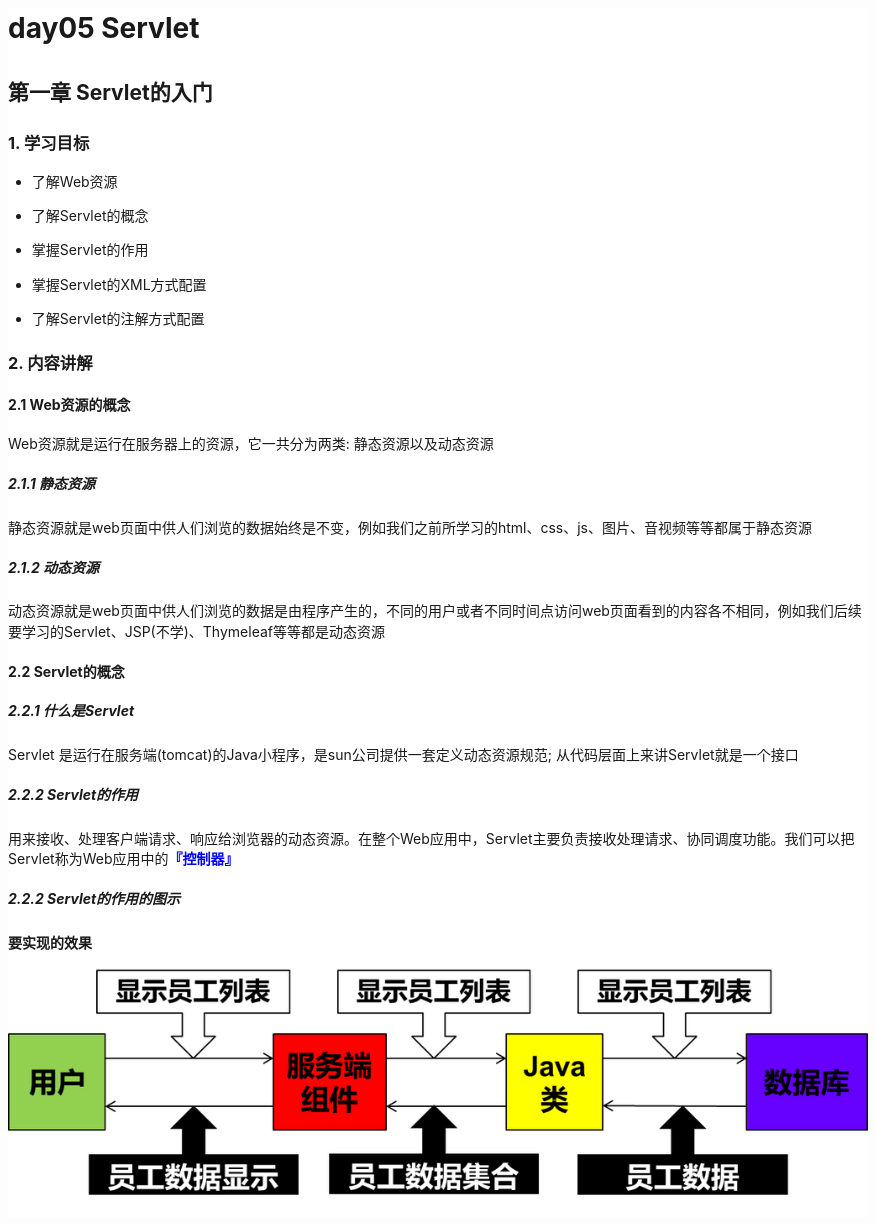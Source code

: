 # day05 Servlet

## 第一章 Servlet的入门

### 1. 学习目标

* 了解Web资源

* 了解Servlet的概念
* 掌握Servlet的作用
* 掌握Servlet的XML方式配置
* 了解Servlet的注解方式配置

### 2. 内容讲解

#### 2.1 Web资源的概念

Web资源就是运行在服务器上的资源，它一共分为两类: 静态资源以及动态资源

##### 2.1.1 静态资源
静态资源就是web页面中供人们浏览的数据始终是不变，例如我们之前所学习的html、css、js、图片、音视频等等都属于静态资源
##### 2.1.2 动态资源
动态资源就是web页面中供人们浏览的数据是由程序产生的，不同的用户或者不同时间点访问web页面看到的内容各不相同，例如我们后续要学习的Servlet、JSP(不学)、Thymeleaf等等都是动态资源

#### 2.2 Servlet的概念

##### 2.2.1 什么是Servlet

Servlet 是运行在服务端(tomcat)的Java小程序，是sun公司提供一套定义动态资源规范; 从代码层面上来讲Servlet就是一个接口

##### 2.2.2 Servlet的作用

用来接收、处理客户端请求、响应给浏览器的动态资源。在整个Web应用中，Servlet主要负责接收处理请求、协同调度功能。我们可以把Servlet称为Web应用中的<span style="color:blue;font-weight:bold;">『控制器』</span>

##### 2.2.2 Servlet的作用的图示

**要实现的效果**

![images](images/img002.png)
